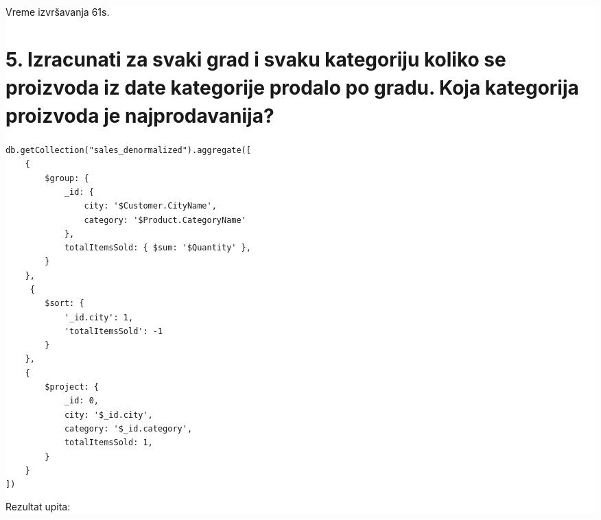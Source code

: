 Vreme izvršavanja 61s.

# 5. Izracunati za svaki grad i svaku kategoriju koliko se proizvoda iz date kategorije prodalo po gradu. Koja kategorija proizvoda je najprodavanija?

```
db.getCollection("sales_denormalized").aggregate([
    {
        $group: {
            _id: {
                city: '$Customer.CityName',
                category: '$Product.CategoryName'
            },
            totalItemsSold: { $sum: '$Quantity' },
        }
    },
     {
        $sort: {
            '_id.city': 1,
            'totalItemsSold': -1
        }
    },
    {
        $project: {
            _id: 0,
            city: '$_id.city',
            category: '$_id.category',
            totalItemsSold: 1,
        }
    }
])
```

Rezultat upita: